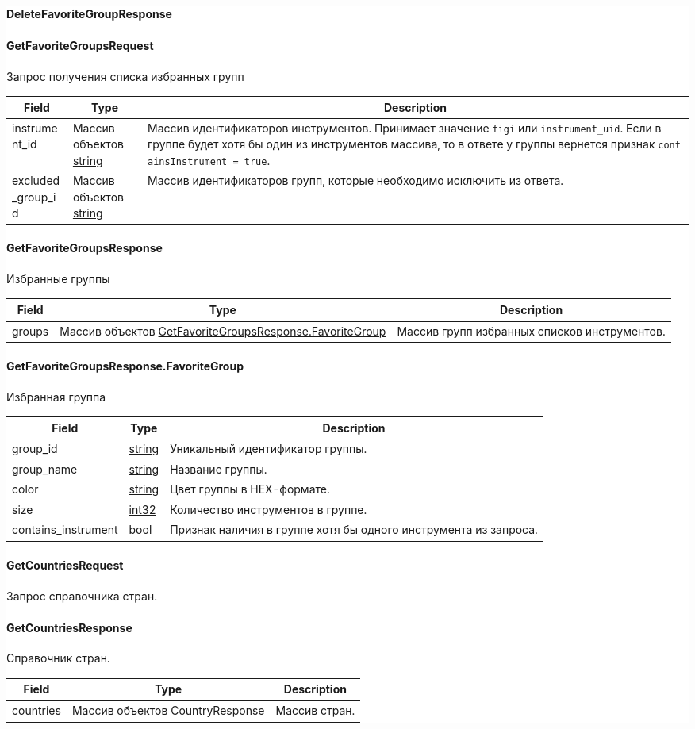  


#### DeleteFavoriteGroupResponse


 


#### GetFavoriteGroupsRequest
Запрос получения списка избранных групп


| Field | Type | Description |
| ----- | ---- | ----------- |
| instrument_id | Массив объектов [string](#string) | Массив идентификаторов инструментов. Принимает значение `figi` или `instrument_uid`. Если в группе будет хотя бы один из инструментов массива, то в ответе у группы вернется признак `containsInstrument = true`. |
| excluded_group_id | Массив объектов [string](#string) | Массив идентификаторов групп, которые необходимо исключить из ответа. |
 
 


#### GetFavoriteGroupsResponse
Избранные группы


| Field | Type | Description |
| ----- | ---- | ----------- |
| groups | Массив объектов [GetFavoriteGroupsResponse.FavoriteGroup](#getfavoritegroupsresponsefavoritegroup) | Массив групп избранных списков инструментов. |
 
 


#### GetFavoriteGroupsResponse.FavoriteGroup
Избранная группа


| Field | Type | Description |
| ----- | ---- | ----------- |
| group_id |  [string](#string) | Уникальный идентификатор группы. |
| group_name |  [string](#string) | Название группы. |
| color |  [string](#string) | Цвет группы в HEX-формате. |
| size |  [int32](#int32) | Количество инструментов в группе. |
| contains_instrument |  [bool](#bool) | Признак наличия в группе хотя бы одного инструмента из запроса. |
 
 


#### GetCountriesRequest
Запрос справочника стран.

 


#### GetCountriesResponse
Справочник стран.


| Field | Type | Description |
| ----- | ---- | ----------- |
| countries | Массив объектов [CountryResponse](#countryresponse) | Массив стран. |
 